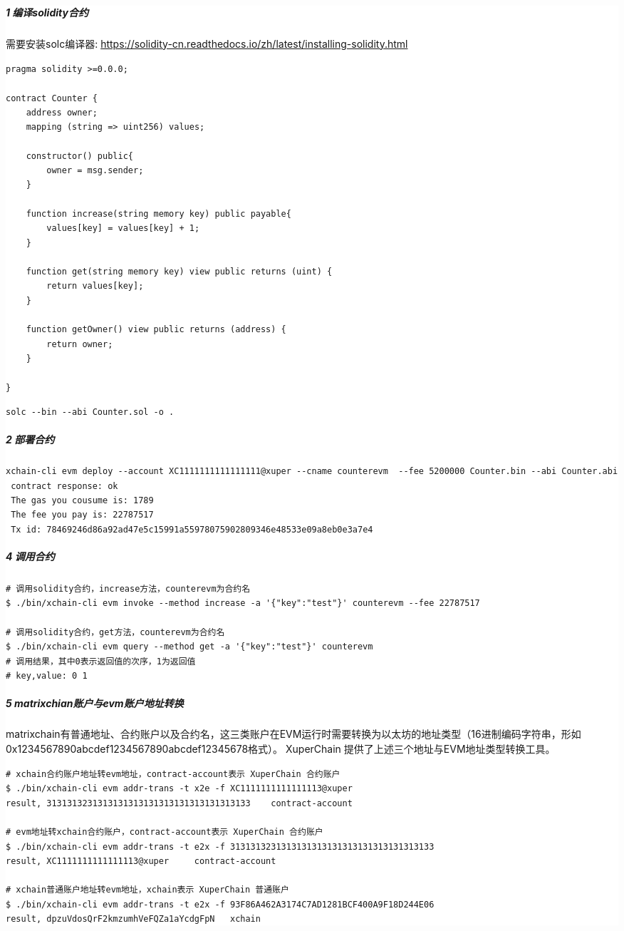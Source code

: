 ##### 1 编译solidity合约
需要安装solc编译器: https://solidity-cn.readthedocs.io/zh/latest/installing-solidity.html
```
pragma solidity >=0.0.0;

contract Counter {
    address owner;
    mapping (string => uint256) values;

    constructor() public{
        owner = msg.sender;
    }

    function increase(string memory key) public payable{
        values[key] = values[key] + 1;
    }

    function get(string memory key) view public returns (uint) {
        return values[key];
    }

    function getOwner() view public returns (address) {
        return owner;
    }

}
```
```
solc --bin --abi Counter.sol -o .
```
##### 2 部署合约
```
xchain-cli evm deploy --account XC1111111111111111@xuper --cname counterevm  --fee 5200000 Counter.bin --abi Counter.abi
 contract response: ok
 The gas you cousume is: 1789
 The fee you pay is: 22787517
 Tx id: 78469246d86a92ad47e5c15991a55978075902809346e48533e09a8eb0e3a7e4
```
##### 4 调用合约
```
# 调用solidity合约，increase方法，counterevm为合约名
$ ./bin/xchain-cli evm invoke --method increase -a '{"key":"test"}' counterevm --fee 22787517

# 调用solidity合约，get方法，counterevm为合约名
$ ./bin/xchain-cli evm query --method get -a '{"key":"test"}' counterevm
# 调用结果，其中0表示返回值的次序，1为返回值
# key,value: 0 1
```
##### 5 matrixchian账户与evm账户地址转换
matrixchain有普通地址、合约账户以及合约名，这三类账户在EVM运行时需要转换为以太坊的地址类型（16进制编码字符串，形如0x1234567890abcdef1234567890abcdef12345678格式）。 XuperChain 提供了上述三个地址与EVM地址类型转换工具。
```
# xchain合约账户地址转evm地址，contract-account表示 XuperChain 合约账户
$ ./bin/xchain-cli evm addr-trans -t x2e -f XC1111111111111113@xuper
result, 3131313231313131313131313131313131313133    contract-account

# evm地址转xchain合约账户，contract-account表示 XuperChain 合约账户
$ ./bin/xchain-cli evm addr-trans -t e2x -f 3131313231313131313131313131313131313133
result, XC1111111111111113@xuper     contract-account

# xchain普通账户地址转evm地址，xchain表示 XuperChain 普通账户
$ ./bin/xchain-cli evm addr-trans -t e2x -f 93F86A462A3174C7AD1281BCF400A9F18D244E06
result, dpzuVdosQrF2kmzumhVeFQZa1aYcdgFpN   xchain
```